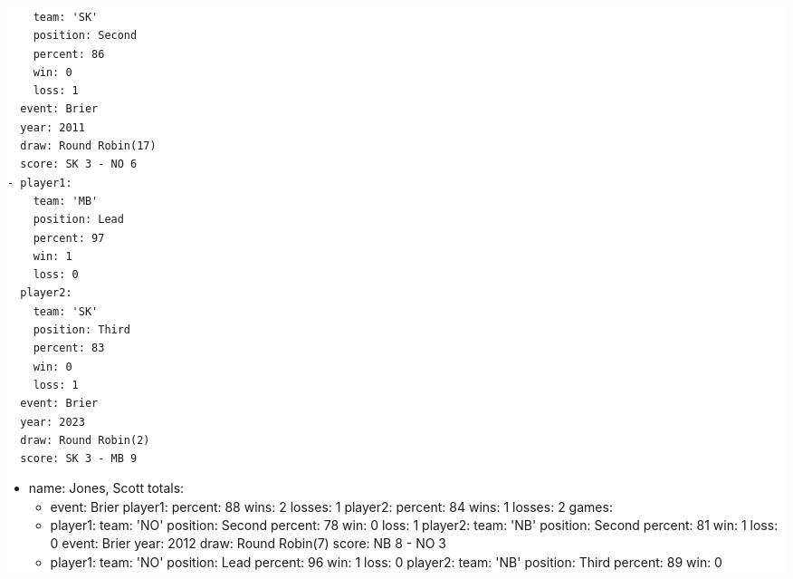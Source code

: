         team: 'SK'
        position: Second
        percent: 86
        win: 0
        loss: 1
      event: Brier
      year: 2011
      draw: Round Robin(17)
      score: SK 3 - NO 6
    - player1:
        team: 'MB'
        position: Lead
        percent: 97
        win: 1
        loss: 0
      player2:
        team: 'SK'
        position: Third
        percent: 83
        win: 0
        loss: 1
      event: Brier
      year: 2023
      draw: Round Robin(2)
      score: SK 3 - MB 9
 - name: Jones, Scott
   totals:
    - event: Brier
      player1:
        percent: 88
        wins: 2
        losses: 1
      player2:
        percent: 84
        wins: 1
        losses: 2
   games:
    - player1:
        team: 'NO'
        position: Second
        percent: 78
        win: 0
        loss: 1
      player2:
        team: 'NB'
        position: Second
        percent: 81
        win: 1
        loss: 0
      event: Brier
      year: 2012
      draw: Round Robin(7)
      score: NB 8 - NO 3
    - player1:
        team: 'NO'
        position: Lead
        percent: 96
        win: 1
        loss: 0
      player2:
        team: 'NB'
        position: Third
        percent: 89
        win: 0